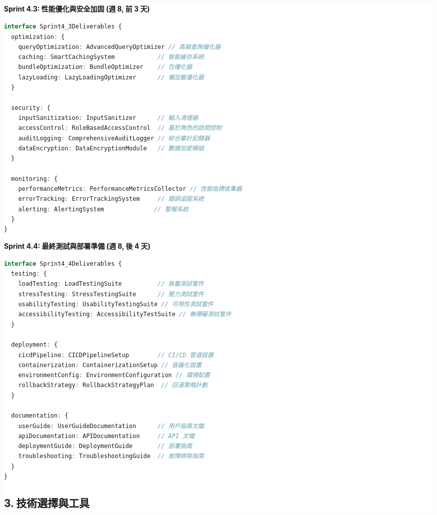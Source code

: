 **Sprint 4.3: 性能優化與安全加固 (週 8, 前 3 天)**
```typescript
interface Sprint4_3Deliverables {
  optimization: {
    queryOptimization: AdvancedQueryOptimizer // 高級查詢優化器
    caching: SmartCachingSystem            // 智能緩存系統
    bundleOptimization: BundleOptimizer    // 包優化器
    lazyLoading: LazyLoadingOptimizer      // 懶加載優化器
  }
  
  security: {
    inputSanitization: InputSanitizer      // 輸入清理器
    accessControl: RoleBasedAccessControl  // 基於角色的訪問控制
    auditLogging: ComprehensiveAuditLogger // 綜合審計記錄器
    dataEncryption: DataEncryptionModule   // 數據加密模組
  }
  
  monitoring: {
    performanceMetrics: PerformanceMetricsCollector // 性能指標收集器
    errorTracking: ErrorTrackingSystem     // 錯誤追蹤系統
    alerting: AlertingSystem              // 警報系統
  }
}
```

**Sprint 4.4: 最終測試與部署準備 (週 8, 後 4 天)**
```typescript
interface Sprint4_4Deliverables {
  testing: {
    loadTesting: LoadTestingSuite          // 負載測試套件
    stressTesting: StressTestingSuite      // 壓力測試套件
    usabilityTesting: UsabilityTestingSuite // 可用性測試套件
    accessibilityTesting: AccessibilityTestSuite // 無障礙測試套件
  }
  
  deployment: {
    cicdPipeline: CICDPipelineSetup        // CI/CD 管道設置
    containerization: ContainerizationSetup // 容器化設置
    environmentConfig: EnvironmentConfiguration // 環境配置
    rollbackStrategy: RollbackStrategyPlan  // 回滾策略計劃
  }
  
  documentation: {
    userGuide: UserGuideDocumentation      // 用戶指南文檔
    apiDocumentation: APIDocumentation     // API 文檔
    deploymentGuide: DeploymentGuide       // 部署指南
    troubleshooting: TroubleshootingGuide  // 故障排除指南
  }
}
```

## 3. 技術選擇與工具
